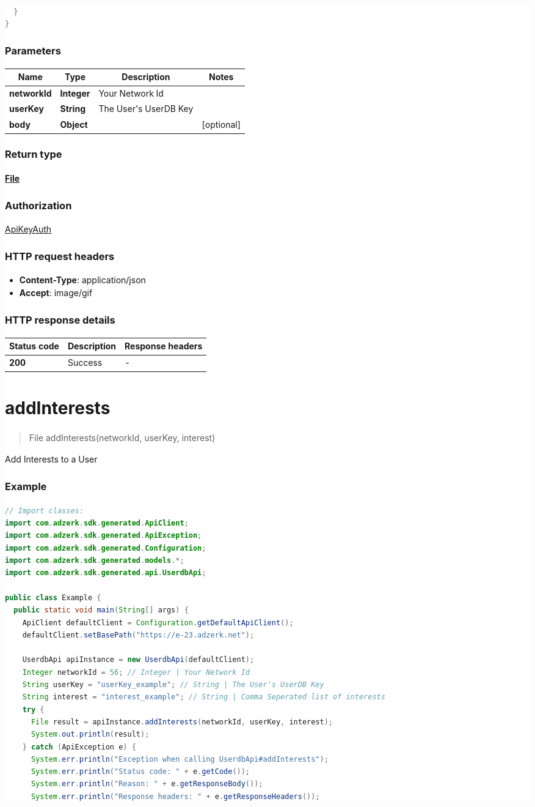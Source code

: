 ```java
  }
}
```

### Parameters

Name | Type | Description  | Notes
------------- | ------------- | ------------- | -------------
 **networkId** | **Integer**| Your Network Id |
 **userKey** | **String**| The User&#39;s UserDB Key |
 **body** | **Object**|  | [optional]

### Return type

[**File**](File.md)

### Authorization

[ApiKeyAuth](../README.md#ApiKeyAuth)

### HTTP request headers

 - **Content-Type**: application/json
 - **Accept**: image/gif

### HTTP response details
| Status code | Description | Response headers |
|-------------|-------------|------------------|
**200** | Success |  -  |

<a name="addInterests"></a>
# **addInterests**
> File addInterests(networkId, userKey, interest)



Add Interests to a User

### Example
```java
// Import classes:
import com.adzerk.sdk.generated.ApiClient;
import com.adzerk.sdk.generated.ApiException;
import com.adzerk.sdk.generated.Configuration;
import com.adzerk.sdk.generated.models.*;
import com.adzerk.sdk.generated.api.UserdbApi;

public class Example {
  public static void main(String[] args) {
    ApiClient defaultClient = Configuration.getDefaultApiClient();
    defaultClient.setBasePath("https://e-23.adzerk.net");

    UserdbApi apiInstance = new UserdbApi(defaultClient);
    Integer networkId = 56; // Integer | Your Network Id
    String userKey = "userKey_example"; // String | The User's UserDB Key
    String interest = "interest_example"; // String | Comma Seperated list of interests
    try {
      File result = apiInstance.addInterests(networkId, userKey, interest);
      System.out.println(result);
    } catch (ApiException e) {
      System.err.println("Exception when calling UserdbApi#addInterests");
      System.err.println("Status code: " + e.getCode());
      System.err.println("Reason: " + e.getResponseBody());
      System.err.println("Response headers: " + e.getResponseHeaders());
```